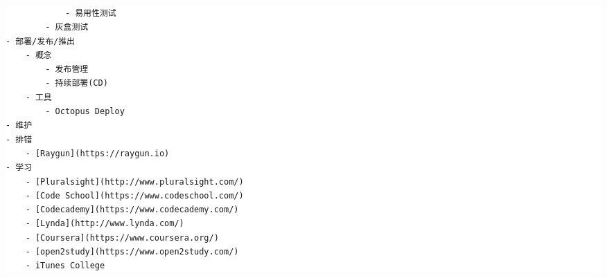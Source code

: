 				- 易用性测试
			- 灰盒测试
	- 部署/发布/推出
		- 概念
			- 发布管理
			- 持续部署(CD)
		- 工具
			- Octopus Deploy
	- 维护
	- 排错
		- [Raygun](https://raygun.io) 
	- 学习
		- [Pluralsight](http://www.pluralsight.com/) 
		- [Code School](https://www.codeschool.com/) 
		- [Codecademy](https://www.codecademy.com/) 
		- [Lynda](http://www.lynda.com/) 
		- [Coursera](https://www.coursera.org/) 
		- [open2study](https://www.open2study.com/) 
		- iTunes College


